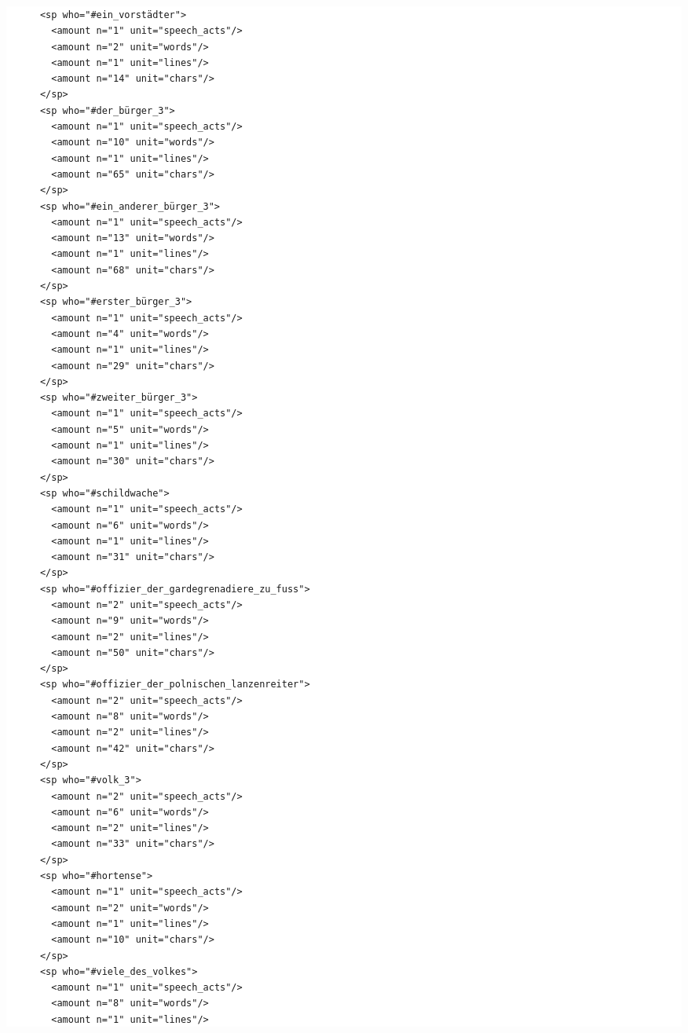           <sp who="#ein_vorstädter">
            <amount n="1" unit="speech_acts"/>
            <amount n="2" unit="words"/>
            <amount n="1" unit="lines"/>
            <amount n="14" unit="chars"/>
          </sp>
          <sp who="#der_bürger_3">
            <amount n="1" unit="speech_acts"/>
            <amount n="10" unit="words"/>
            <amount n="1" unit="lines"/>
            <amount n="65" unit="chars"/>
          </sp>
          <sp who="#ein_anderer_bürger_3">
            <amount n="1" unit="speech_acts"/>
            <amount n="13" unit="words"/>
            <amount n="1" unit="lines"/>
            <amount n="68" unit="chars"/>
          </sp>
          <sp who="#erster_bürger_3">
            <amount n="1" unit="speech_acts"/>
            <amount n="4" unit="words"/>
            <amount n="1" unit="lines"/>
            <amount n="29" unit="chars"/>
          </sp>
          <sp who="#zweiter_bürger_3">
            <amount n="1" unit="speech_acts"/>
            <amount n="5" unit="words"/>
            <amount n="1" unit="lines"/>
            <amount n="30" unit="chars"/>
          </sp>
          <sp who="#schildwache">
            <amount n="1" unit="speech_acts"/>
            <amount n="6" unit="words"/>
            <amount n="1" unit="lines"/>
            <amount n="31" unit="chars"/>
          </sp>
          <sp who="#offizier_der_gardegrenadiere_zu_fuss">
            <amount n="2" unit="speech_acts"/>
            <amount n="9" unit="words"/>
            <amount n="2" unit="lines"/>
            <amount n="50" unit="chars"/>
          </sp>
          <sp who="#offizier_der_polnischen_lanzenreiter">
            <amount n="2" unit="speech_acts"/>
            <amount n="8" unit="words"/>
            <amount n="2" unit="lines"/>
            <amount n="42" unit="chars"/>
          </sp>
          <sp who="#volk_3">
            <amount n="2" unit="speech_acts"/>
            <amount n="6" unit="words"/>
            <amount n="2" unit="lines"/>
            <amount n="33" unit="chars"/>
          </sp>
          <sp who="#hortense">
            <amount n="1" unit="speech_acts"/>
            <amount n="2" unit="words"/>
            <amount n="1" unit="lines"/>
            <amount n="10" unit="chars"/>
          </sp>
          <sp who="#viele_des_volkes">
            <amount n="1" unit="speech_acts"/>
            <amount n="8" unit="words"/>
            <amount n="1" unit="lines"/>